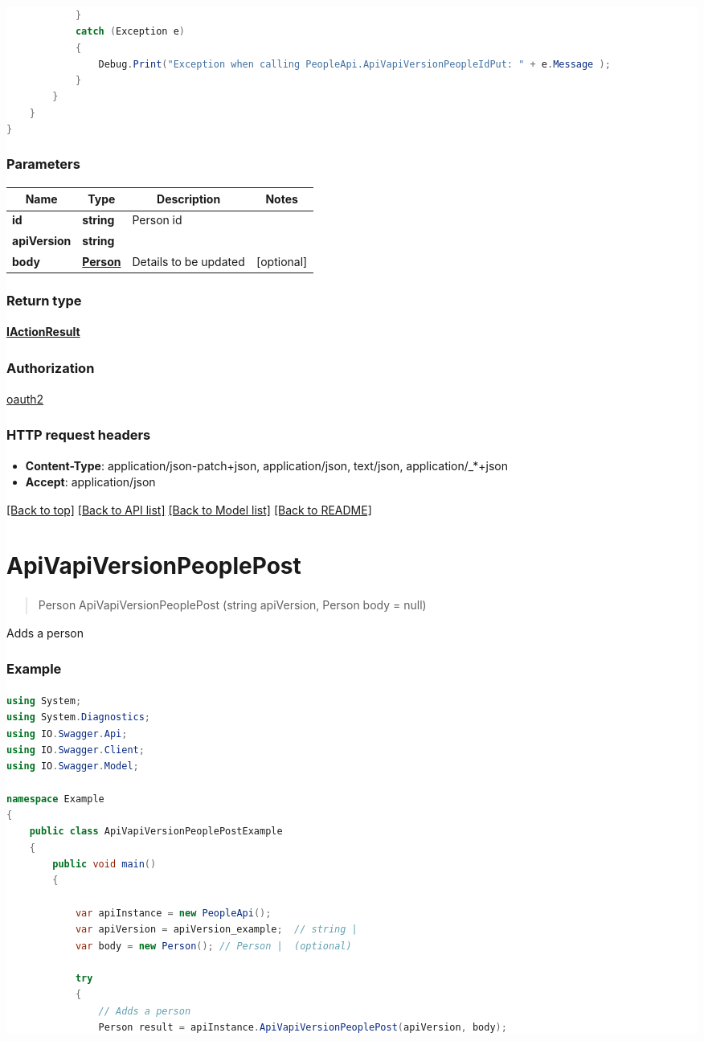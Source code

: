 ```csharp
            }
            catch (Exception e)
            {
                Debug.Print("Exception when calling PeopleApi.ApiVapiVersionPeopleIdPut: " + e.Message );
            }
        }
    }
}
```

### Parameters

Name | Type | Description  | Notes
------------- | ------------- | ------------- | -------------
 **id** | **string**| Person id | 
 **apiVersion** | **string**|  | 
 **body** | [**Person**](Person.md)| Details to be updated | [optional] 

### Return type

[**IActionResult**](IActionResult.md)

### Authorization

[oauth2](../README.md#oauth2)

### HTTP request headers

 - **Content-Type**: application/json-patch+json, application/json, text/json, application/_*+json
 - **Accept**: application/json

[[Back to top]](#) [[Back to API list]](../README.md#documentation-for-api-endpoints) [[Back to Model list]](../README.md#documentation-for-models) [[Back to README]](../README.md)
<a name="apivapiversionpeoplepost"></a>
# **ApiVapiVersionPeoplePost**
> Person ApiVapiVersionPeoplePost (string apiVersion, Person body = null)

Adds a person

### Example
```csharp
using System;
using System.Diagnostics;
using IO.Swagger.Api;
using IO.Swagger.Client;
using IO.Swagger.Model;

namespace Example
{
    public class ApiVapiVersionPeoplePostExample
    {
        public void main()
        {

            var apiInstance = new PeopleApi();
            var apiVersion = apiVersion_example;  // string | 
            var body = new Person(); // Person |  (optional) 

            try
            {
                // Adds a person
                Person result = apiInstance.ApiVapiVersionPeoplePost(apiVersion, body);
```
